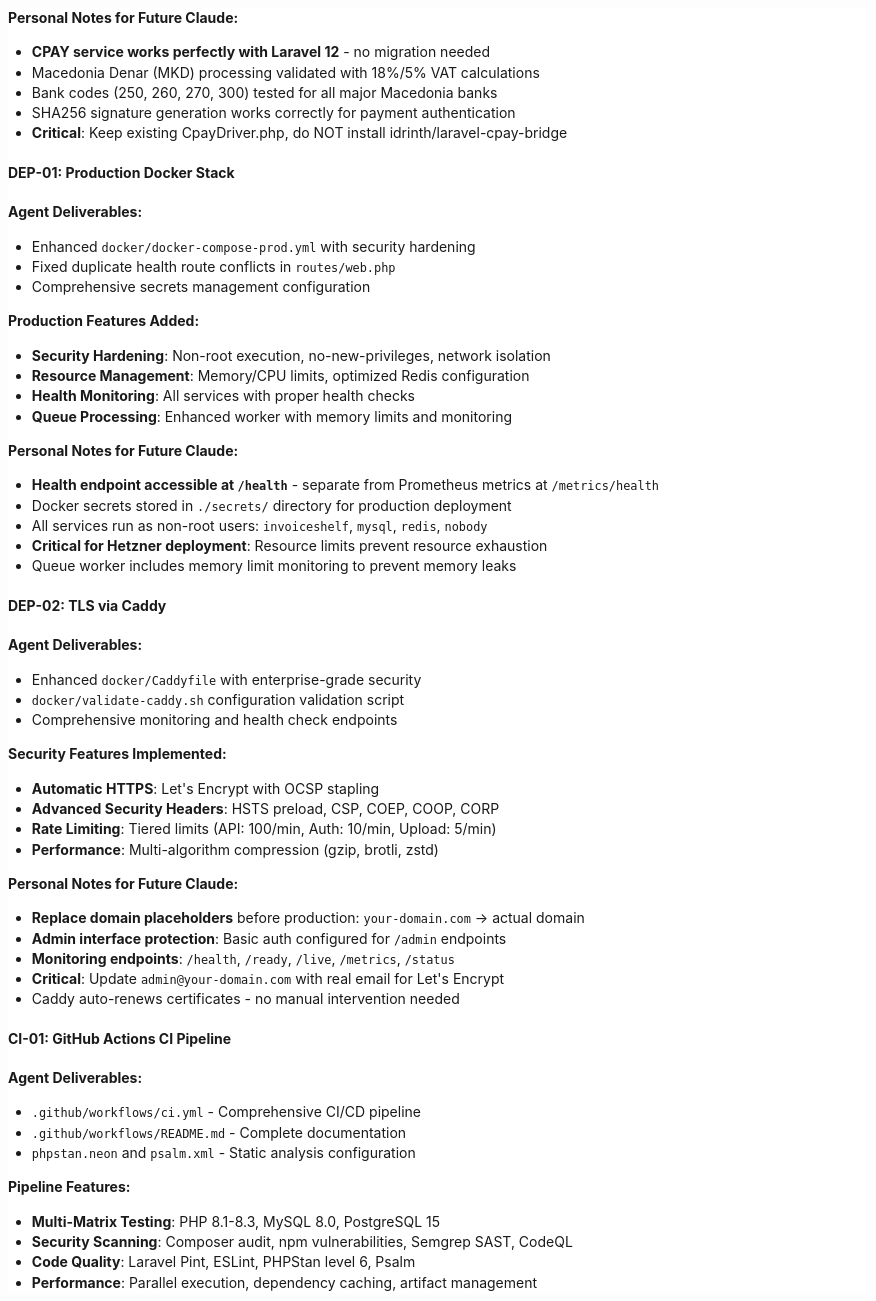 **Personal Notes for Future Claude:**
- **CPAY service works perfectly with Laravel 12** - no migration needed
- Macedonia Denar (MKD) processing validated with 18%/5% VAT calculations
- Bank codes (250, 260, 270, 300) tested for all major Macedonia banks
- SHA256 signature generation works correctly for payment authentication
- **Critical**: Keep existing CpayDriver.php, do NOT install idrinth/laravel-cpay-bridge

#### **DEP-01: Production Docker Stack**
**Agent Deliverables:**
- Enhanced `docker/docker-compose-prod.yml` with security hardening
- Fixed duplicate health route conflicts in `routes/web.php`
- Comprehensive secrets management configuration

**Production Features Added:**
- **Security Hardening**: Non-root execution, no-new-privileges, network isolation
- **Resource Management**: Memory/CPU limits, optimized Redis configuration
- **Health Monitoring**: All services with proper health checks
- **Queue Processing**: Enhanced worker with memory limits and monitoring

**Personal Notes for Future Claude:**
- **Health endpoint accessible at `/health`** - separate from Prometheus metrics at `/metrics/health`
- Docker secrets stored in `./secrets/` directory for production deployment
- All services run as non-root users: `invoiceshelf`, `mysql`, `redis`, `nobody`
- **Critical for Hetzner deployment**: Resource limits prevent resource exhaustion
- Queue worker includes memory limit monitoring to prevent memory leaks

#### **DEP-02: TLS via Caddy**
**Agent Deliverables:**
- Enhanced `docker/Caddyfile` with enterprise-grade security
- `docker/validate-caddy.sh` configuration validation script
- Comprehensive monitoring and health check endpoints

**Security Features Implemented:**
- **Automatic HTTPS**: Let's Encrypt with OCSP stapling
- **Advanced Security Headers**: HSTS preload, CSP, COEP, COOP, CORP
- **Rate Limiting**: Tiered limits (API: 100/min, Auth: 10/min, Upload: 5/min)
- **Performance**: Multi-algorithm compression (gzip, brotli, zstd)

**Personal Notes for Future Claude:**
- **Replace domain placeholders** before production: `your-domain.com` → actual domain
- **Admin interface protection**: Basic auth configured for `/admin` endpoints
- **Monitoring endpoints**: `/health`, `/ready`, `/live`, `/metrics`, `/status`
- **Critical**: Update `admin@your-domain.com` with real email for Let's Encrypt
- Caddy auto-renews certificates - no manual intervention needed

#### **CI-01: GitHub Actions CI Pipeline**
**Agent Deliverables:**
- `.github/workflows/ci.yml` - Comprehensive CI/CD pipeline
- `.github/workflows/README.md` - Complete documentation
- `phpstan.neon` and `psalm.xml` - Static analysis configuration

**Pipeline Features:**
- **Multi-Matrix Testing**: PHP 8.1-8.3, MySQL 8.0, PostgreSQL 15
- **Security Scanning**: Composer audit, npm vulnerabilities, Semgrep SAST, CodeQL
- **Code Quality**: Laravel Pint, ESLint, PHPStan level 6, Psalm
- **Performance**: Parallel execution, dependency caching, artifact management

